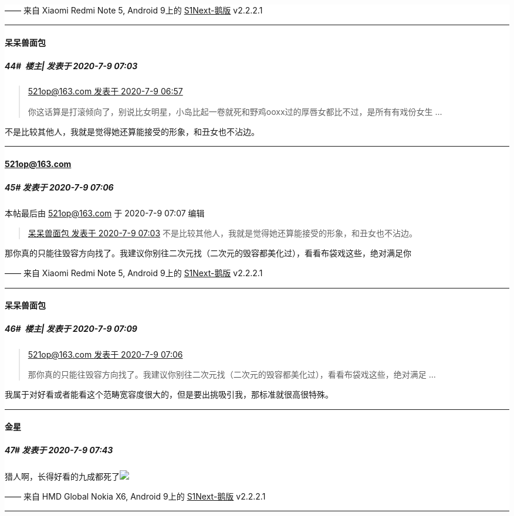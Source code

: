 —— 来自 Xiaomi Redmi Note 5, Android 9上的 [S1Next-鹅版](https://github.com/ykrank/S1-Next/releases) v2.2.2.1


-----

####  呆呆兽面包  
##### 44#         楼主| 发表于 2020-7-9 07:03


<blockquote><a href="httphttps://bbs.saraba1st.com/2b/forum.php?mod=redirect&amp;goto=findpost&amp;pid=48124902&amp;ptid=1946720" target="_blank">521op@163.com 发表于 2020-7-9 06:57</a>

你这话算是打滚倾向了，别说比女明星，小岛比起一卷就死和野鸡ooxx过的厚唇女都比不过，是所有有戏份女生 ...</blockquote>
不是比较其他人，我就是觉得她还算能接受的形象，和丑女也不沾边。


-----

####  521op@163.com  
##### 45#       发表于 2020-7-9 07:06


 本帖最后由 521op@163.com 于 2020-7-9 07:07 编辑 
<blockquote><a href="httphttps://bbs.saraba1st.com/2b/forum.php?mod=redirect&amp;goto=findpost&amp;pid=48124915&amp;ptid=1946720" target="_blank">呆呆兽面包 发表于 2020-7-9 07:03</a>
不是比较其他人，我就是觉得她还算能接受的形象，和丑女也不沾边。</blockquote>
那你真的只能往毁容方向找了。我建议你别往二次元找（二次元的毁容都美化过），看看布袋戏这些，绝对满足你

—— 来自 Xiaomi Redmi Note 5, Android 9上的 [S1Next-鹅版](https://github.com/ykrank/S1-Next/releases) v2.2.2.1


-----

####  呆呆兽面包  
##### 46#         楼主| 发表于 2020-7-9 07:09


<blockquote><a href="httphttps://bbs.saraba1st.com/2b/forum.php?mod=redirect&amp;goto=findpost&amp;pid=48124921&amp;ptid=1946720" target="_blank">521op@163.com 发表于 2020-7-9 07:06</a>

那你真的只能往毁容方向找了。我建议你别往二次元找（二次元的毁容都美化过），看看布袋戏这些，绝对满足 ...</blockquote>
我属于对好看或者能看这个范畴宽容度很大的，但是要出挑吸引我，那标准就很高很特殊。


-----

####  金星  
##### 47#       发表于 2020-7-9 07:43


猎人啊，长得好看的九成都死了<img src="https://static.saraba1st.com/image/smiley/face2017/053.png" referrerpolicy="no-referrer">

—— 来自 HMD Global Nokia X6, Android 9上的 [S1Next-鹅版](https://github.com/ykrank/S1-Next/releases) v2.2.2.1


-----
